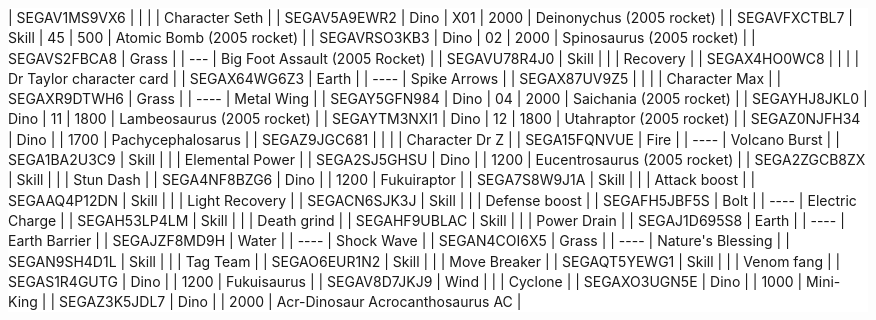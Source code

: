 | SEGAV1MS9VX6 |         |     |          | Character Seth                               | 
| SEGAV5A9EWR2 | Dino    | X01 | 2000     | Deinonychus (2005 rocket)                    | 
| SEGAVFXCTBL7 | Skill   | 45  | 500      | Atomic Bomb (2005 rocket)                    | 
| SEGAVRSO3KB3 | Dino    | 02  | 2000     | Spinosaurus (2005 rocket)                    | 
| SEGAVS2FBCA8 | Grass   |     | ---      | Big Foot Assault (2005 Rocket)               | 
| SEGAVU78R4J0 | Skill   |     |          | Recovery                                     | 
| SEGAX4HO0WC8 |         |     |          | Dr Taylor character card                     | 
| SEGAX64WG6Z3 | Earth   |     | ----     | Spike Arrows                                 | 
| SEGAX87UV9Z5 |         |     |          | Character Max                                | 
| SEGAXR9DTWH6 | Grass   |     | ----     | Metal Wing                                   | 
| SEGAY5GFN984 | Dino    | 04  | 2000     | Saichania (2005 rocket)                      | 
| SEGAYHJ8JKL0 | Dino    | 11  | 1800     | Lambeosaurus (2005 rocket)                   | 
| SEGAYTM3NXI1 | Dino    | 12  | 1800     | Utahraptor (2005 rocket)                     | 
| SEGAZ0NJFH34 | Dino    |     | 1700     | Pachycephalosarus                            | 
| SEGAZ9JGC681 |         |     |          | Character Dr Z                               | 
| SEGA15FQNVUE | Fire    |     | ----     | Volcano Burst                                |
| SEGA1BA2U3C9 | Skill   |     |          | Elemental Power                              |
| SEGA2SJ5GHSU | Dino    |     | 1200     | Eucentrosaurus (2005 rocket)                 |
| SEGA2ZGCB8ZX | Skill   |     |          | Stun Dash                                    |
| SEGA4NF8BZG6 | Dino    |     | 1200     | Fukuiraptor                                  |
| SEGA7S8W9J1A | Skill   |     |          | Attack boost                                 |
| SEGAAQ4P12DN | Skill   |     |          | Light Recovery                               |
| SEGACN6SJK3J | Skill   |     |          | Defense boost                                |
| SEGAFH5JBF5S | Bolt    |     | ----     | Electric Charge                              |
| SEGAH53LP4LM | Skill   |     |          | Death grind                                  |
| SEGAHF9UBLAC | Skill   |     |          | Power Drain                                  |
| SEGAJ1D695S8 | Earth   |     | ----     | Earth Barrier                                |
| SEGAJZF8MD9H | Water   |     | ----     | Shock Wave                                   |
| SEGAN4COI6X5 | Grass   |     | ----     | Nature's Blessing                            |
| SEGAN9SH4D1L | Skill   |     |          | Tag Team                                     |
| SEGAO6EUR1N2 | Skill   |     |          | Move Breaker                                 |
| SEGAQT5YEWG1 | Skill   |     |          | Venom fang                                   |
| SEGAS1R4GUTG | Dino    |     | 1200     | Fukuisaurus                                  |
| SEGAV8D7JKJ9 | Wind    |     |          | Cyclone                                      |
| SEGAXO3UGN5E | Dino    |     | 1000     | Mini-King                                    |
| SEGAZ3K5JDL7 | Dino    |     | 2000     | Acr-Dinosaur Acrocanthosaurus AC             |
